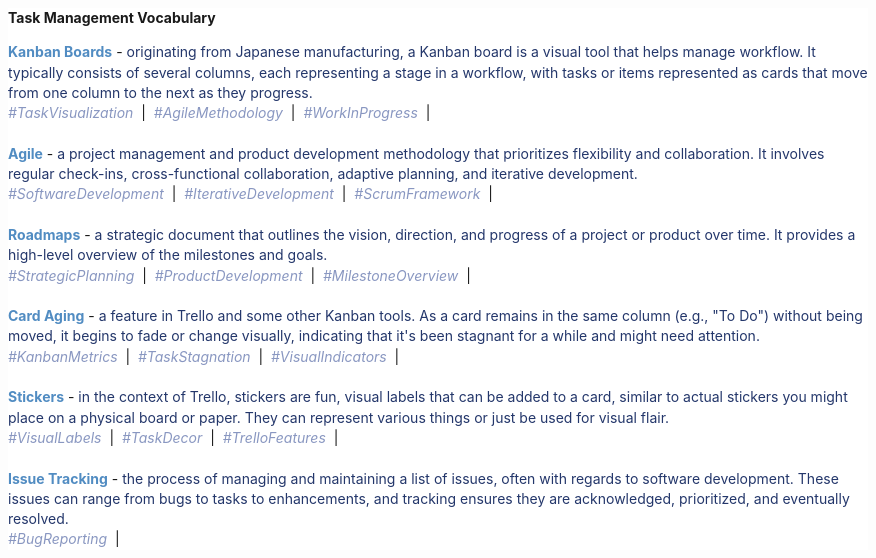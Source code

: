 
**Task Management Vocabulary**

<span style="color: #518cc2; font-weight:bold">Kanban Boards</span> -
<span style="color: #24376b;">
originating from Japanese manufacturing, a Kanban board is a visual tool that helps manage workflow. It typically consists of several columns, each representing a stage in a workflow, with tasks or items represented as cards that move from one column to the next as they progress.
</span><br>
<span style="color: #8997c1;"> _#TaskVisualization_ </span> &nbsp;|&nbsp;
<span style="color: #8997c1;"> _#AgileMethodology_ </span> &nbsp;|&nbsp;
<span style="color: #8997c1;"> _#WorkInProgress_ </span> &nbsp;|&nbsp;
<br>
<br>
<span style="color: #518cc2; font-weight:bold">Agile</span> -
<span style="color: #24376b;">
a project management and product development methodology that prioritizes flexibility and collaboration. It involves regular check-ins, cross-functional collaboration, adaptive planning, and iterative development.
</span><br>
<span style="color: #8997c1;"> _#SoftwareDevelopment_ </span> &nbsp;|&nbsp;
<span style="color: #8997c1;"> _#IterativeDevelopment_ </span> &nbsp;|&nbsp;
<span style="color: #8997c1;"> _#ScrumFramework_ </span> &nbsp;|&nbsp;
<br>
<br>
<span style="color: #518cc2; font-weight:bold">Roadmaps</span> -
<span style="color: #24376b;">
a strategic document that outlines the vision, direction, and progress of a project or product over time. It provides a high-level overview of the milestones and goals.
</span><br>
<span style="color: #8997c1;"> _#StrategicPlanning_ </span> &nbsp;|&nbsp;
<span style="color: #8997c1;"> _#ProductDevelopment_ </span> &nbsp;|&nbsp;
<span style="color: #8997c1;"> _#MilestoneOverview_ </span> &nbsp;|&nbsp;
<br>
<br>
<span style="color: #518cc2; font-weight:bold">Card Aging</span> -
<span style="color: #24376b;">
a feature in Trello and some other Kanban tools. As a card remains in the same column (e.g., "To Do") without being moved, it begins to fade or change visually, indicating that it's been stagnant for a while and might need attention.
</span><br>
<span style="color: #8997c1;"> _#KanbanMetrics_ </span> &nbsp;|&nbsp;
<span style="color: #8997c1;"> _#TaskStagnation_ </span> &nbsp;|&nbsp;
<span style="color: #8997c1;"> _#VisualIndicators_ </span> &nbsp;|&nbsp;
<br>
<br>
<span style="color: #518cc2; font-weight:bold">Stickers</span> -
<span style="color: #24376b;">
in the context of Trello, stickers are fun, visual labels that can be added to a card, similar to actual stickers you might place on a physical board or paper. They can represent various things or just be used for visual flair.
</span><br>
<span style="color: #8997c1;"> _#VisualLabels_ </span> &nbsp;|&nbsp;
<span style="color: #8997c1;"> _#TaskDecor_ </span> &nbsp;|&nbsp;
<span style="color: #8997c1;"> _#TrelloFeatures_ </span> &nbsp;|&nbsp;
<br>
<br>
<span style="color: #518cc2; font-weight:bold">Issue Tracking</span> -
<span style="color: #24376b;">
the process of managing and maintaining a list of issues, often with regards to software development. These issues can range from bugs to tasks to enhancements, and tracking ensures they are acknowledged, prioritized, and eventually resolved.
</span><br>
<span style="color: #8997c1;"> _#BugReporting_ </span> &nbsp;|&nbsp;